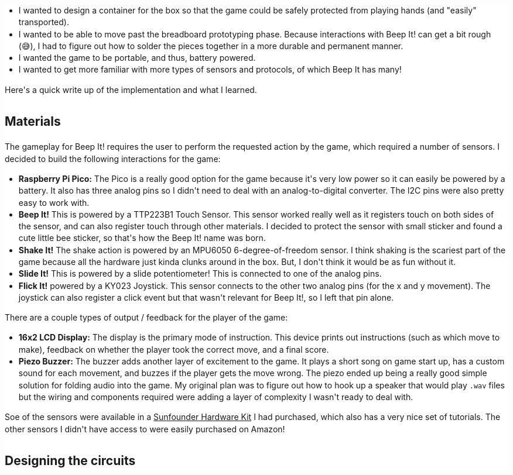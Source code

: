 - I wanted to design a container for the box so that the game could be safely
protected from playing hands (and "easily" transported).
- I wanted to be able to move past the breadboard prototyping phase. Because
interactions with Beep It! can get a bit rough (😅), I had to figure out how to
solder the pieces together in a more durable and permanent manner.
- I wanted the game to be portable, and thus, battery powered.
- I wanted to get more familiar with more types of sensors and protocols, of which
Beep It has many!

Here's a quick write up of the implementation and what I learned.

## Materials

The gameplay for Beep It! requires the user to perform the requested action by
the game, which required a number of sensors. I decided to build the following
interactions for the game:

- **Raspberry Pi Pico:** The Pico is a really good option for the game because
it's very low power so it can easily be powered by a battery. It also has three
analog pins so I didn't need to deal with an analog-to-digital converter. The I2C
pins were also pretty easy to work with.
- **Beep It!** This is powered by a TTP223B1 Touch Sensor. This sensor worked
really well as it registers touch on both sides of the sensor, and can also register
touch through other materials. I decided to protect the sensor with small sticker
and found a cute little bee sticker, so that's how the Beep It! name was born.
- **Shake It!** The shake action is powered by an MPU6050 6-degree-of-freedom
sensor. I think shaking is the scariest part of the game because all the hardware
just kinda clunks around in the box. But, I don't think it would be as fun without it.
- **Slide It!** This is powered by a slide potentiometer! This is connected to
one of the analog pins.
- **Flick It!** powered by a KY023 Joystick. This sensor connects to the other
two analog pins (for the x and y movement). The joystick can also register a click
event but that wasn't relevant for Beep It!, so I left that pin alone.

There are a couple types of output / feedback for the player of the game:

- **16x2 LCD Display:** The display is the primary mode of instruction. This
device prints out instructions (such as which move to make), feedback on whether
the player took the correct move, and a final score.
- **Piezo Buzzer:** The buzzer adds another layer of excitement to the game. It
plays a short song on game start up, has a custom sound for each movement, and
buzzes if the player gets the move wrong. The piezo ended up being a really good
simple solution for folding audio into the game. My original plan was to figure
out how to hook up a speaker that would play `.wav` files but the wiring and
components required were adding a layer of complexity I wasn't ready to deal with.

Soe of the sensors were available in a [Sunfounder Hardware Kit](https://docs.sunfounder.com/projects/kepler-kit/en/latest/)
I had purchased, which also has a very nice set of tutorials. The other sensors
I didn't have access to were easily purchased on Amazon!

## Designing the circuits

